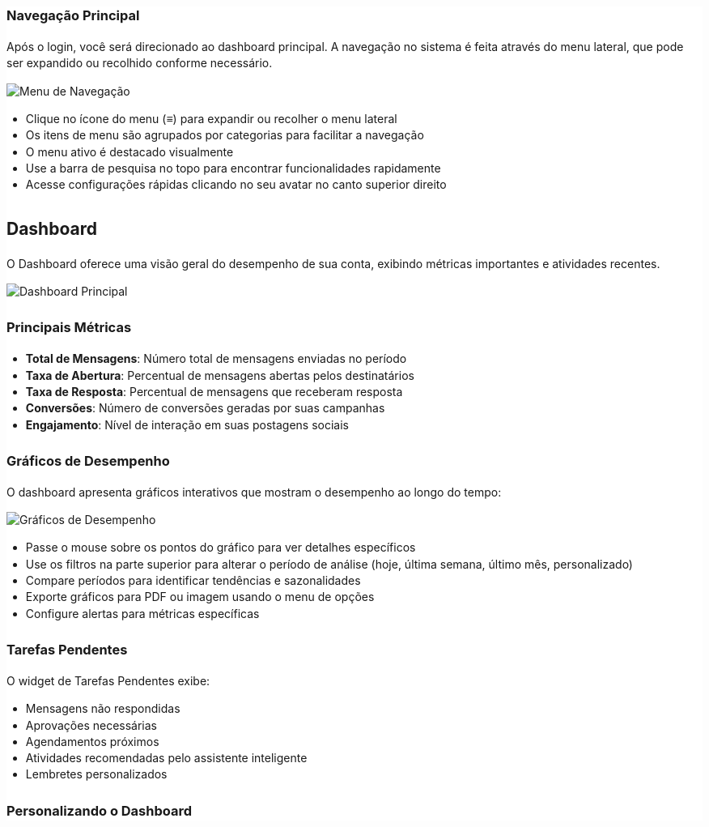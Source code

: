 ### Navegação Principal

Após o login, você será direcionado ao dashboard principal. A navegação no sistema é feita através do menu lateral, que pode ser expandido ou recolhido conforme necessário.

![Menu de Navegação](https://via.placeholder.com/800x500/4a90e2/ffffff?text=Menu+de+Navegação)

- Clique no ícone do menu (≡) para expandir ou recolher o menu lateral
- Os itens de menu são agrupados por categorias para facilitar a navegação
- O menu ativo é destacado visualmente
- Use a barra de pesquisa no topo para encontrar funcionalidades rapidamente
- Acesse configurações rápidas clicando no seu avatar no canto superior direito

## Dashboard

O Dashboard oferece uma visão geral do desempenho de sua conta, exibindo métricas importantes e atividades recentes.

![Dashboard Principal](https://via.placeholder.com/800x500/4a90e2/ffffff?text=Dashboard+Principal)

### Principais Métricas

- **Total de Mensagens**: Número total de mensagens enviadas no período
- **Taxa de Abertura**: Percentual de mensagens abertas pelos destinatários
- **Taxa de Resposta**: Percentual de mensagens que receberam resposta
- **Conversões**: Número de conversões geradas por suas campanhas
- **Engajamento**: Nível de interação em suas postagens sociais

### Gráficos de Desempenho

O dashboard apresenta gráficos interativos que mostram o desempenho ao longo do tempo:

![Gráficos de Desempenho](https://via.placeholder.com/800x500/4a90e2/ffffff?text=Gráficos+de+Desempenho)

- Passe o mouse sobre os pontos do gráfico para ver detalhes específicos
- Use os filtros na parte superior para alterar o período de análise (hoje, última semana, último mês, personalizado)
- Compare períodos para identificar tendências e sazonalidades
- Exporte gráficos para PDF ou imagem usando o menu de opções
- Configure alertas para métricas específicas

### Tarefas Pendentes

O widget de Tarefas Pendentes exibe:
- Mensagens não respondidas
- Aprovações necessárias
- Agendamentos próximos
- Atividades recomendadas pelo assistente inteligente
- Lembretes personalizados

### Personalizando o Dashboard
